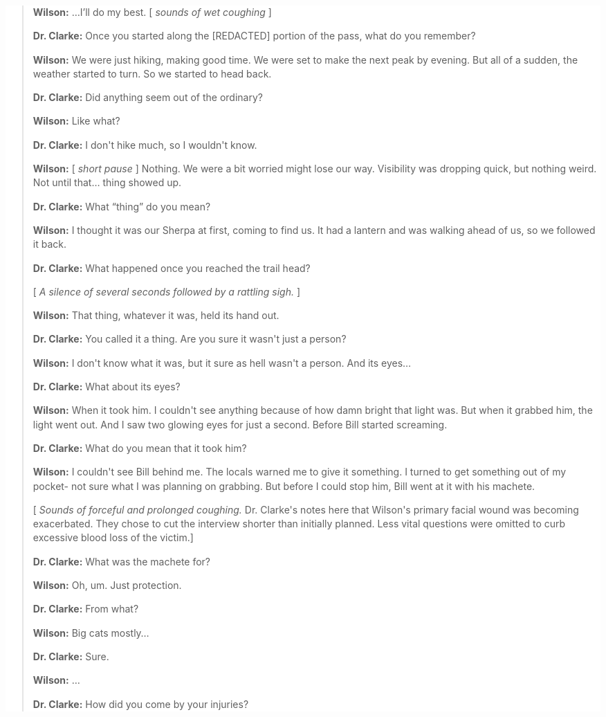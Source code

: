 > **Wilson:** …I’ll do my best. \[ _sounds of wet coughing_ \]
> 
> **Dr. Clarke:** Once you started along the \[REDACTED\] portion of the pass, what do you remember?
> 
> **Wilson:** We were just hiking, making good time. We were set to make the next peak by evening. But all of a sudden, the weather started to turn. So we started to head back.
> 
> **Dr. Clarke:** Did anything seem out of the ordinary?
> 
> **Wilson:** Like what?
> 
> **Dr. Clarke:** I don't hike much, so I wouldn't know.
> 
> **Wilson:** \[ _short pause_ \] Nothing. We were a bit worried might lose our way. Visibility was dropping quick, but nothing weird. Not until that… thing showed up.
> 
> **Dr. Clarke:** What “thing” do you mean?
> 
> **Wilson:** I thought it was our Sherpa at first, coming to find us. It had a lantern and was walking ahead of us, so we followed it back.
> 
> **Dr. Clarke:** What happened once you reached the trail head?
> 
> \[ _A silence of several seconds followed by a rattling sigh._ \]
> 
> **Wilson:** That thing, whatever it was, held its hand out.
> 
> **Dr. Clarke:** You called it a thing. Are you sure it wasn't just a person?
> 
> **Wilson:** I don't know what it was, but it sure as hell wasn't a person. And its eyes…
> 
> **Dr. Clarke:** What about its eyes?
> 
> **Wilson:** When it took him. I couldn't see anything because of how damn bright that light was. But when it grabbed him, the light went out. And I saw two glowing eyes for just a second. Before Bill started screaming.
> 
> **Dr. Clarke:** What do you mean that it took him?
> 
> **Wilson:** I couldn't see Bill behind me. The locals warned me to give it something. I turned to get something out of my pocket- not sure what I was planning on grabbing. But before I could stop him, Bill went at it with his machete.
> 
> \[ _Sounds of forceful and prolonged coughing._ Dr. Clarke's notes here that Wilson's primary facial wound was becoming exacerbated. They chose to cut the interview shorter than initially planned. Less vital questions were omitted to curb excessive blood loss of the victim.\]
> 
> **Dr. Clarke:** What was the machete for?
> 
> **Wilson:** Oh, um. Just protection.
> 
> **Dr. Clarke:** From what?
> 
> **Wilson:** Big cats mostly…
> 
> **Dr. Clarke:** Sure.
> 
> **Wilson:** …
> 
> **Dr. Clarke:** How did you come by your injuries?
> 